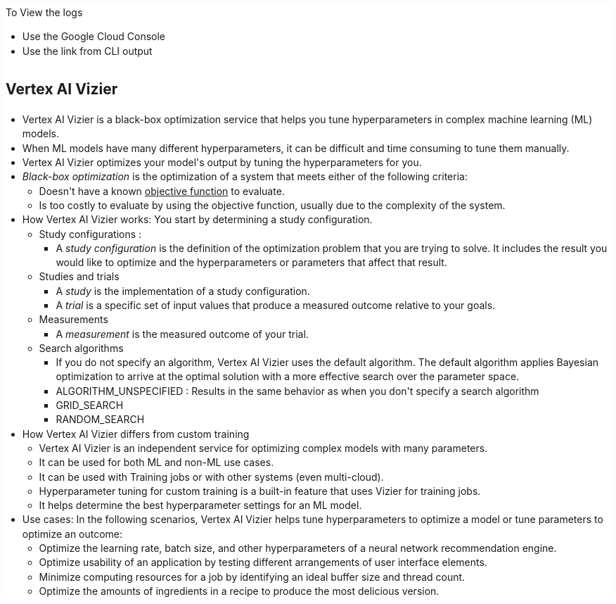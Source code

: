 To View the logs

* Use the Google Cloud Console
* Use the link from CLI output

## Vertex AI Vizier

* Vertex AI Vizier is a black-box optimization service that helps you tune hyperparameters in complex machine learning (ML) models. 
* When ML models have many different hyperparameters, it can be difficult and time consuming to tune them manually. 
* Vertex AI Vizier optimizes your model's output by tuning the hyperparameters for you.
* *Black-box optimization* is the optimization of a system that meets either of the following criteria:
  - Doesn't have a known [objective function](https://developers.google.com/machine-learning/glossary#objective-function) to evaluate.
  - Is too costly to evaluate by using the objective function, usually due to the complexity of the system.
* How Vertex AI Vizier works: You start by determining a study configuration.
  * Study configurations : 
    * A *study configuration* is the definition of the optimization problem that you are trying to solve. It includes the result you would like to optimize and the hyperparameters or parameters that affect that result.
  * Studies and trials
    * A *study* is the implementation of a study configuration.
    * A *trial* is a specific set of input values that produce a measured outcome relative to your goals.
  * Measurements
    * A *measurement* is the measured outcome of your trial.
  * Search algorithms
    * If you do not specify an algorithm, Vertex AI Vizier uses the default algorithm. The default algorithm applies Bayesian optimization to arrive at the optimal solution with a more effective search over the parameter space.
    * ALGORITHM_UNSPECIFIED : Results in the same behavior as when you don't specify a search algorithm
    * GRID_SEARCH
    * RANDOM_SEARCH
* How Vertex AI Vizier differs from custom training
  * Vertex AI Vizier is an independent service for optimizing complex models with many parameters. 
  * It can be used for both ML and non-ML use cases. 
  * It can be used with Training jobs or with other systems (even multi-cloud). 
  * Hyperparameter tuning for custom training is a built-in feature that uses Vizier for training jobs. 
  * It helps determine the best hyperparameter settings for an ML model.
* Use cases: In the following scenarios, Vertex AI Vizier helps tune hyperparameters to optimize a model or tune parameters to optimize an outcome:
  * Optimize the learning rate, batch size, and other hyperparameters of a neural network recommendation engine.
  * Optimize usability of an application by testing different arrangements of user interface elements.
  * Minimize computing resources for a job by identifying an ideal buffer size and thread count.
  * Optimize the amounts of ingredients in a recipe to produce the most delicious version.
